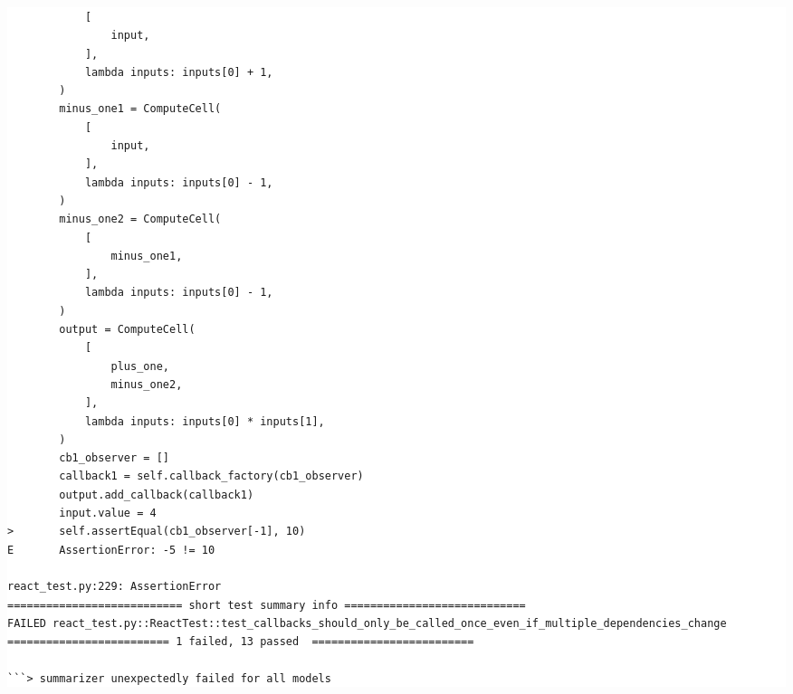 ```
            [
                input,
            ],
            lambda inputs: inputs[0] + 1,
        )
        minus_one1 = ComputeCell(
            [
                input,
            ],
            lambda inputs: inputs[0] - 1,
        )
        minus_one2 = ComputeCell(
            [
                minus_one1,
            ],
            lambda inputs: inputs[0] - 1,
        )
        output = ComputeCell(
            [
                plus_one,
                minus_one2,
            ],
            lambda inputs: inputs[0] * inputs[1],
        )
        cb1_observer = []
        callback1 = self.callback_factory(cb1_observer)
        output.add_callback(callback1)
        input.value = 4
>       self.assertEqual(cb1_observer[-1], 10)
E       AssertionError: -5 != 10

react_test.py:229: AssertionError
=========================== short test summary info ============================
FAILED react_test.py::ReactTest::test_callbacks_should_only_be_called_once_even_if_multiple_dependencies_change
========================= 1 failed, 13 passed  =========================

```> summarizer unexpectedly failed for all models  
